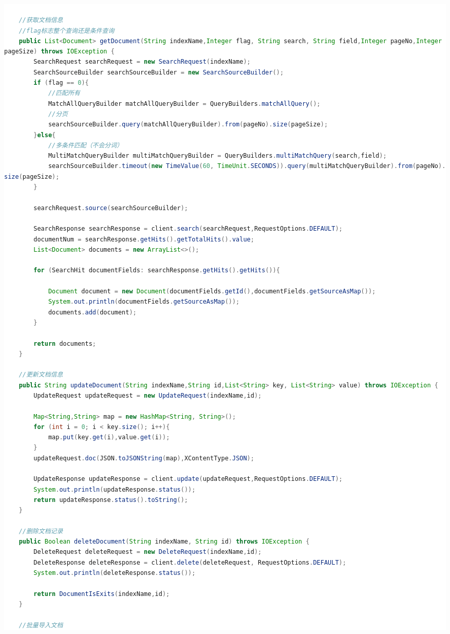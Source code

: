    ```java
   
       //获取文档信息
       //flag标志整个查询还是条件查询
       public List<Document> getDocument(String indexName,Integer flag, String search, String field,Integer pageNo,Integer pageSize) throws IOException {
           SearchRequest searchRequest = new SearchRequest(indexName);
           SearchSourceBuilder searchSourceBuilder = new SearchSourceBuilder();
           if (flag == 0){
               //匹配所有
               MatchAllQueryBuilder matchAllQueryBuilder = QueryBuilders.matchAllQuery();
               //分页
               searchSourceBuilder.query(matchAllQueryBuilder).from(pageNo).size(pageSize);
           }else{
               //多条件匹配（不会分词）
               MultiMatchQueryBuilder multiMatchQueryBuilder = QueryBuilders.multiMatchQuery(search,field);
               searchSourceBuilder.timeout(new TimeValue(60, TimeUnit.SECONDS)).query(multiMatchQueryBuilder).from(pageNo).size(pageSize);
           }
   
           searchRequest.source(searchSourceBuilder);
   
           SearchResponse searchResponse = client.search(searchRequest,RequestOptions.DEFAULT);
           documentNum = searchResponse.getHits().getTotalHits().value;
           List<Document> documents = new ArrayList<>();
   
           for (SearchHit documentFields: searchResponse.getHits().getHits()){
   
               Document document = new Document(documentFields.getId(),documentFields.getSourceAsMap());
               System.out.println(documentFields.getSourceAsMap());
               documents.add(document);
           }
   
           return documents;
       }
   
       //更新文档信息
       public String updateDocument(String indexName,String id,List<String> key, List<String> value) throws IOException {
           UpdateRequest updateRequest = new UpdateRequest(indexName,id);
   
           Map<String,String> map = new HashMap<String, String>();
           for (int i = 0; i < key.size(); i++){
               map.put(key.get(i),value.get(i));
           }
           updateRequest.doc(JSON.toJSONString(map),XContentType.JSON);
   
           UpdateResponse updateResponse = client.update(updateRequest,RequestOptions.DEFAULT);
           System.out.println(updateResponse.status());
           return updateResponse.status().toString();
       }
   
       //删除文档记录
       public Boolean deleteDocument(String indexName, String id) throws IOException {
           DeleteRequest deleteRequest = new DeleteRequest(indexName,id);
           DeleteResponse deleteResponse = client.delete(deleteRequest, RequestOptions.DEFAULT);
           System.out.println(deleteResponse.status());
   
           return DocumentIsExits(indexName,id);
       }
   
       //批量导入文档
   ```